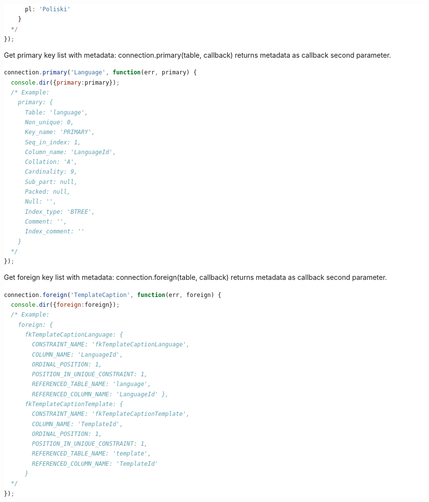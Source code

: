 ```js
      pl: 'Poliski'
    }
  */
});
```

Get primary key list with metadata: connection.primary(table, callback) returns metadata as callback second parameter.
```js
connection.primary('Language', function(err, primary) {
  console.dir({primary:primary});
  /* Example:
    primary: {
      Table: 'language',
      Non_unique: 0,
      Key_name: 'PRIMARY',
      Seq_in_index: 1,
      Column_name: 'LanguageId',
      Collation: 'A',
      Cardinality: 9,
      Sub_part: null,
      Packed: null,
      Null: '',
      Index_type: 'BTREE',
      Comment: '',
      Index_comment: ''
    }
  */
});
```

Get foreign key list with metadata: connection.foreign(table, callback) returns metadata as callback second parameter.
```js
connection.foreign('TemplateCaption', function(err, foreign) {
  console.dir({foreign:foreign});
  /* Example:
    foreign: {
      fkTemplateCaptionLanguage: {
        CONSTRAINT_NAME: 'fkTemplateCaptionLanguage',
        COLUMN_NAME: 'LanguageId',
        ORDINAL_POSITION: 1,
        POSITION_IN_UNIQUE_CONSTRAINT: 1,
        REFERENCED_TABLE_NAME: 'language',
        REFERENCED_COLUMN_NAME: 'LanguageId' }, 
      fkTemplateCaptionTemplate: {
        CONSTRAINT_NAME: 'fkTemplateCaptionTemplate',
        COLUMN_NAME: 'TemplateId',
        ORDINAL_POSITION: 1,
        POSITION_IN_UNIQUE_CONSTRAINT: 1,
        REFERENCED_TABLE_NAME: 'template',
        REFERENCED_COLUMN_NAME: 'TemplateId'
      }
  */
});
```
